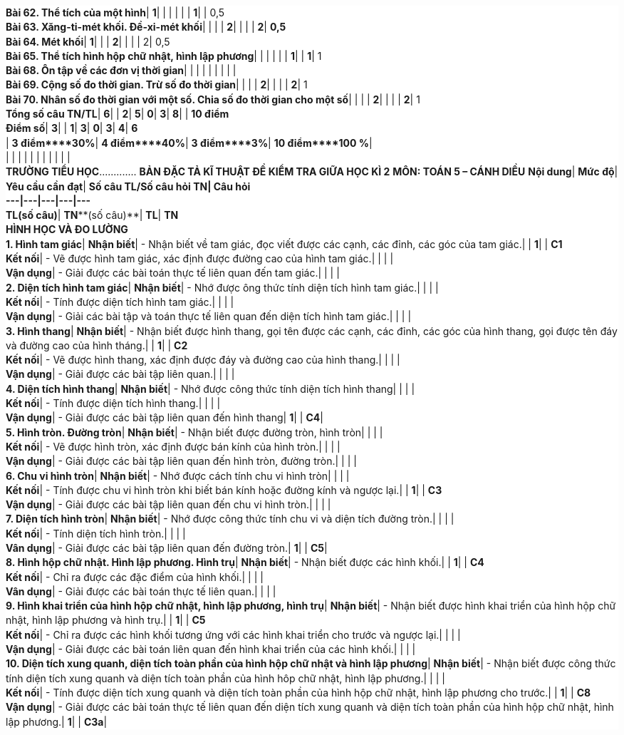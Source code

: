 **Bài 62. Thể tích của một hình**| **1**| | | | | | **1**| |  0,5  
**Bài 63. Xăng-ti-mét khối. Đề-xi-mét khối**| | | | **2**| | | | **2**| **0,5**  
**Bài 64. Mét khối**| **1**| | | **2**| | | |  2| 0,5  
**Bài 65. Thể tích hình hộp chữ nhật, hình lập phương**| | | | | | **1**| | **1**|  1  
**Bài 68. Ôn tập về các đơn vị thời gian**| | | | | | | | |   
**Bài 69. Cộng số đo thời gian. Trừ số đo thời gian**| | | | **2**| | | | **2**|  1  
**Bài 70. Nhân số đo thời gian với một số. Chia số đo thời gian cho một số**| | | | **2**| | | | **2**|  1  
**Tổng số câu TN/TL**| **6**| | **2**| **5**| **0**| **3**| **8**| | **10 điểm**  
**Điểm số**| **3**| | **1**| **3**| **0**| **3**| **4**| **6**  
| **3 điểm****30%**| **4 điểm****40%**| **3 điểm****3%**| **10 điểm****100 %**|   
| | | | | | | | | | |   
**TRƯỜNG TIỂU HỌC**.............
**BẢN ĐẶC TẢ KĨ THUẬT ĐỀ KIỂM TRA GIỮA HỌC KÌ 2**
**MÔN: TOÁN 5 – CÁNH DIỀU**
**Nội dung**| **Mức độ**| **Yêu cầu cần đạt**| **Số câu TL/****Số câu hỏi TN**| **Câu hỏi**  
---|---|---|---|---  
**TL****\(số câu\)**| **TN****\(số câu\)**| **TL**| **TN**  
**HÌNH HỌC VÀ ĐO LƯỜNG**  
**1\. Hình tam giác**| **Nhận biết**|  \- Nhận biết về tam giác, đọc viết được các cạnh, các đỉnh, các góc của tam giác.| | **1**| | **C1**  
**Kết nối**|  \- Vẽ được hình tam giác, xác định được đường cao của hình tam giác.| | | |   
**Vận dụng**|  \- Giải được các bài toán thực tế liên quan đến tam giác.| | | |   
**2\. Diện tích hình tam giác**| **Nhận biết**|  \- Nhớ được ông thức tính diện tích hình tam giác.| | | |   
**Kết nối**|  \- Tính được diện tích hình tam giác.| | | |   
**Vận dụng**|  \- Giải các bài tập và toán thực tế liên quan đến diện tích hình tam giác.| | | |   
**3\. Hình thang**| **Nhận biết**|  \- Nhận biết được hình thang, gọi tên được các cạnh, các đỉnh, các góc của hình thang, gọi được tên đáy và đường cao của hình tháng.| | **1**| | **C2**  
**Kết nối**|  \- Vẽ được hình thang, xác định được đáy và đường cao của hình thang.| | | |   
**Vận dụng**|  \- Giải được các bài tập liên quan.| | | |   
**4\. Diện tích hình thang**| **Nhận biết**|  \- Nhớ được công thức tính diện tích hình thang| | | |   
**Kết nối**|  \- Tính được diện tích hình thang.| | | |   
**Vận dụng**|  \- Giải được các bài tập liên quan đến hình thang| **1**| | **C4**|   
**5\. Hình tròn. Đường tròn**| **Nhận biết**|  \- Nhận biết được đường tròn, hình tròn| | | |   
**Kết nối**|  \- Vẽ được hình tròn, xác định được bán kính của hình tròn.| | | |   
**Vận dụng**|  \- Giải được các bài tập liên quan đến hình tròn, đường tròn.| | | |   
**6\. Chu vi hình tròn**| **Nhận biết**|  \- Nhớ được cách tính chu vi hình tròn| | | |   
**Kết nối**|  \- Tính được chu vi hình tròn khi biết bán kính hoặc đường kính và ngược lại.| | **1**| | **C3**  
**Vận dụng**|  \- Giải được các bài tập liên quan đến chu vi hình tròn.| | | |   
**7\. Diện tích hình tròn**| **Nhận biết**|  \- Nhớ được công thức tính chu vi và diện tích đường tròn.| | | |   
**Kết nối**|  \- Tính diện tích hình tròn.| | | |   
**Vân dụng**|  \- Giải được các bài tập liên quan đến đường tròn.| **1**| | **C5**|   
**8\. Hình hộp chữ nhật. Hình lập phương. Hình trụ**| **Nhận biết**|  \- Nhận biết được các hình khối.| | **1**| | **C4**  
**Kết nối**|  \- Chỉ ra được các đặc điểm của hình khối.| | | |   
**Vân dụng**|  \- Giải được các bài toán thực tế liên quan.| | | |   
**9\. Hình khai triển của hình hộp chữ nhật, hình lập phương, hình trụ**| **Nhận biết**|  \- Nhận biết được hình khai triển của hình hộp chữ nhật, hình lập phương và hình trụ.| | **1**| | **C5**  
**Kết nối**|  \- Chỉ ra được các hình khối tương ứng với các hình khai triển cho trước và ngược lại.| | | |   
**Vận dụng**|  \- Giải được các bài toán liên quan đến hình khai triển của các hình khối.| | | |   
**10\. Diện tích xung quanh, diện tích toàn phần của hình hộp chữ nhật và hình lập phương**| **Nhận biết**|  \- Nhận biết được công thức tính diện tích xung quanh và diện tích toàn phần của hình hôp chữ nhật, hình lập phương.| | | |   
**Kết nối**|  \- Tính được diện tích xung quanh và diện tích toàn phần của hình hộp chữ nhật, hình lập phương cho trước.| | **1**| | **C8**  
**Vận dụng**|  \- Giải được các bài toán thực tế liên quan đến diện tích xung quanh và diện tích toàn phần của hình hộp chữ nhật, hình lập phương.| **1**| | **C3a**|   